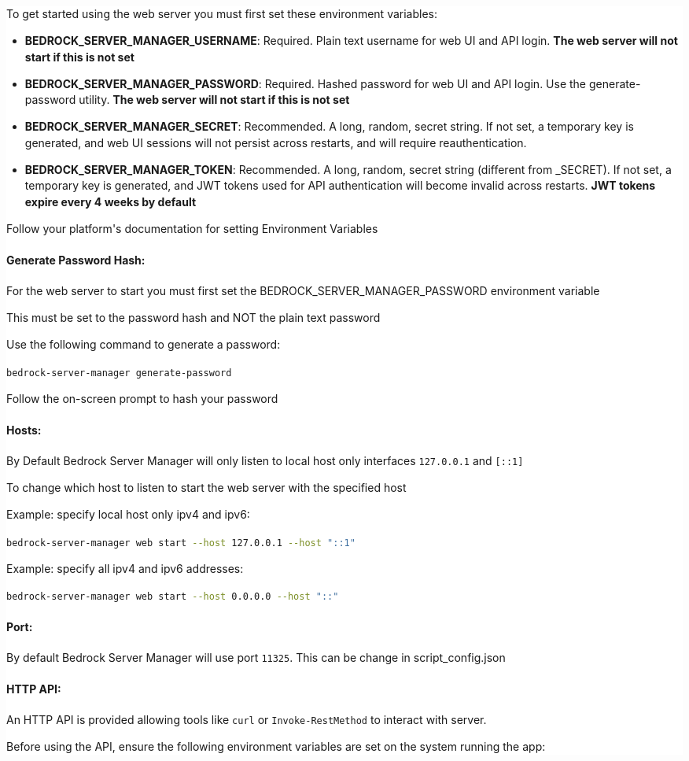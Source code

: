 To get started using the web server you must first set these environment variables:

- **BEDROCK_SERVER_MANAGER_USERNAME**: Required. Plain text username for web UI and API login. **The web server will not start if this is not set**

- **BEDROCK_SERVER_MANAGER_PASSWORD**: Required. Hashed password for web UI and API login. Use the generate-password utility. **The web server will not start if this is not set**

- **BEDROCK_SERVER_MANAGER_SECRET**:   Recommended. A long, random, secret string. If not set, a temporary key is generated, and web UI sessions will not persist across restarts, and will require reauthentication.

- **BEDROCK_SERVER_MANAGER_TOKEN**:    Recommended. A long, random, secret string (different from _SECRET). If not set, a temporary key is generated, and JWT tokens used for API authentication will become invalid across restarts. **JWT tokens expire every 4 weeks by default**

Follow your platform's documentation for setting Environment Variables

#### Generate Password Hash:

For the web server to start you must first set the BEDROCK_SERVER_MANAGER_PASSWORD environment variable

This must be set to the password hash and NOT the plain text password

Use the following command to generate a password:

```bash
bedrock-server-manager generate-password
```
Follow the on-screen prompt to hash your password

#### Hosts:

By Default Bedrock Server Manager will only listen to local host only interfaces `127.0.0.1` and `[::1]`

To change which host to listen to start the web server with the specified host

Example: specify local host only ipv4 and ipv6:

```bash
bedrock-server-manager web start --host 127.0.0.1 --host "::1"
```

Example: specify all ipv4 and ipv6 addresses:

```bash
bedrock-server-manager web start --host 0.0.0.0 --host "::"
```

#### Port:

By default Bedrock Server Manager will use port `11325`. This can be change in script_config.json

#### HTTP API:

An HTTP API is provided allowing tools like `curl` or `Invoke-RestMethod` to interact with server.

Before using the API, ensure the following environment variables are set on the system running the app:
